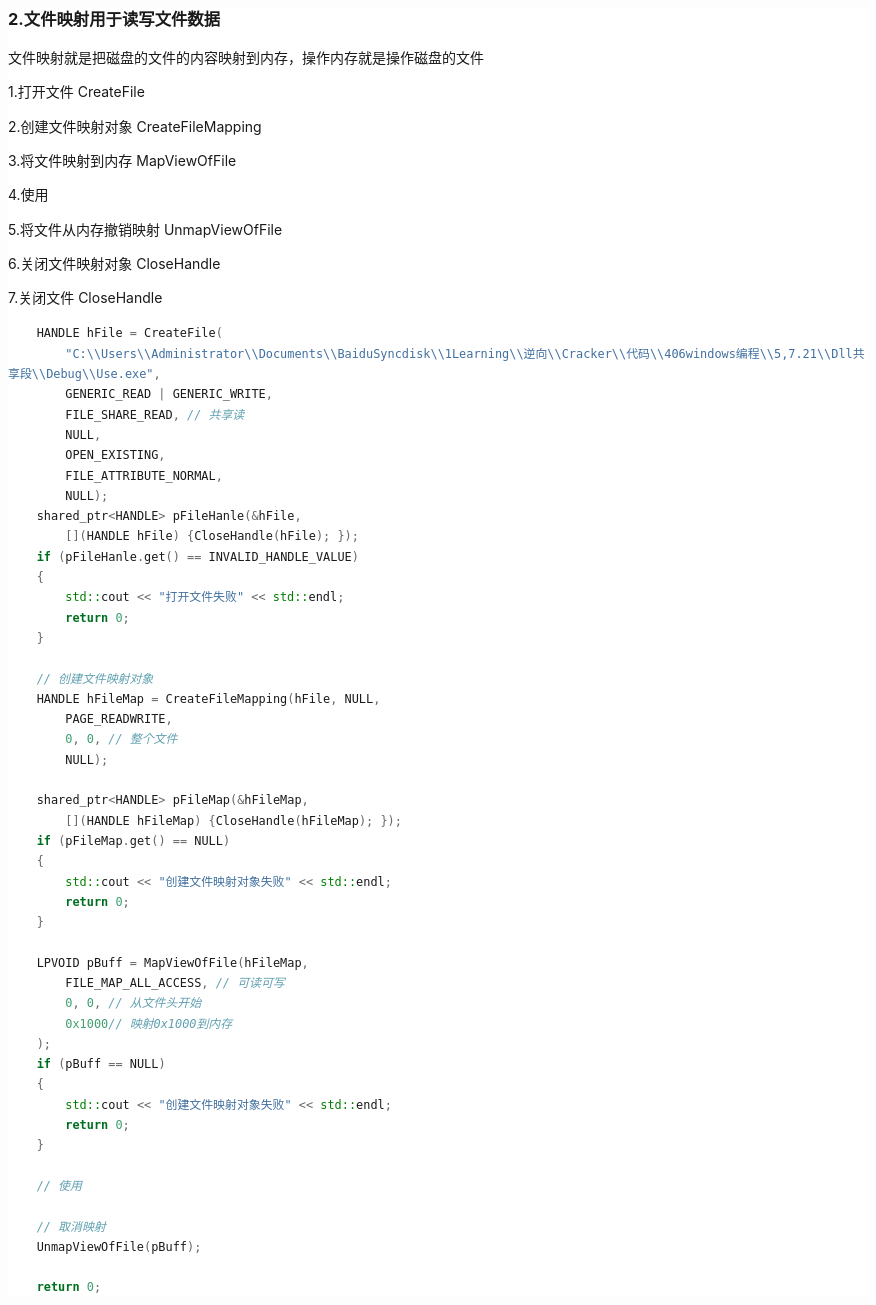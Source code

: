 ### 2.文件映射用于读写文件数据

文件映射就是把磁盘的文件的内容映射到内存，操作内存就是操作磁盘的文件

1.打开文件	CreateFile

2.创建文件映射对象	CreateFileMapping

3.将文件映射到内存	MapViewOfFile

4.使用

5.将文件从内存撤销映射	UnmapViewOfFile

6.关闭文件映射对象	CloseHandle

7.关闭文件	CloseHandle

```cpp
    HANDLE hFile = CreateFile(
        "C:\\Users\\Administrator\\Documents\\BaiduSyncdisk\\1Learning\\逆向\\Cracker\\代码\\406windows编程\\5,7.21\\Dll共享段\\Debug\\Use.exe",
        GENERIC_READ | GENERIC_WRITE,
        FILE_SHARE_READ, // 共享读
        NULL,
        OPEN_EXISTING,
        FILE_ATTRIBUTE_NORMAL,
        NULL);
    shared_ptr<HANDLE> pFileHanle(&hFile, 
        [](HANDLE hFile) {CloseHandle(hFile); });
    if (pFileHanle.get() == INVALID_HANDLE_VALUE)
    {
        std::cout << "打开文件失败" << std::endl;
        return 0;
    }

    // 创建文件映射对象
    HANDLE hFileMap = CreateFileMapping(hFile, NULL,
        PAGE_READWRITE,
        0, 0, // 整个文件
        NULL);

    shared_ptr<HANDLE> pFileMap(&hFileMap, 
        [](HANDLE hFileMap) {CloseHandle(hFileMap); });
    if (pFileMap.get() == NULL)
    {
        std::cout << "创建文件映射对象失败" << std::endl;
        return 0;
    }

    LPVOID pBuff = MapViewOfFile(hFileMap,
        FILE_MAP_ALL_ACCESS, // 可读可写
        0, 0, // 从文件头开始
        0x1000// 映射0x1000到内存
    );
    if (pBuff == NULL)
    {
        std::cout << "创建文件映射对象失败" << std::endl;
        return 0;
    }

    // 使用

    // 取消映射
    UnmapViewOfFile(pBuff);

    return 0;
```